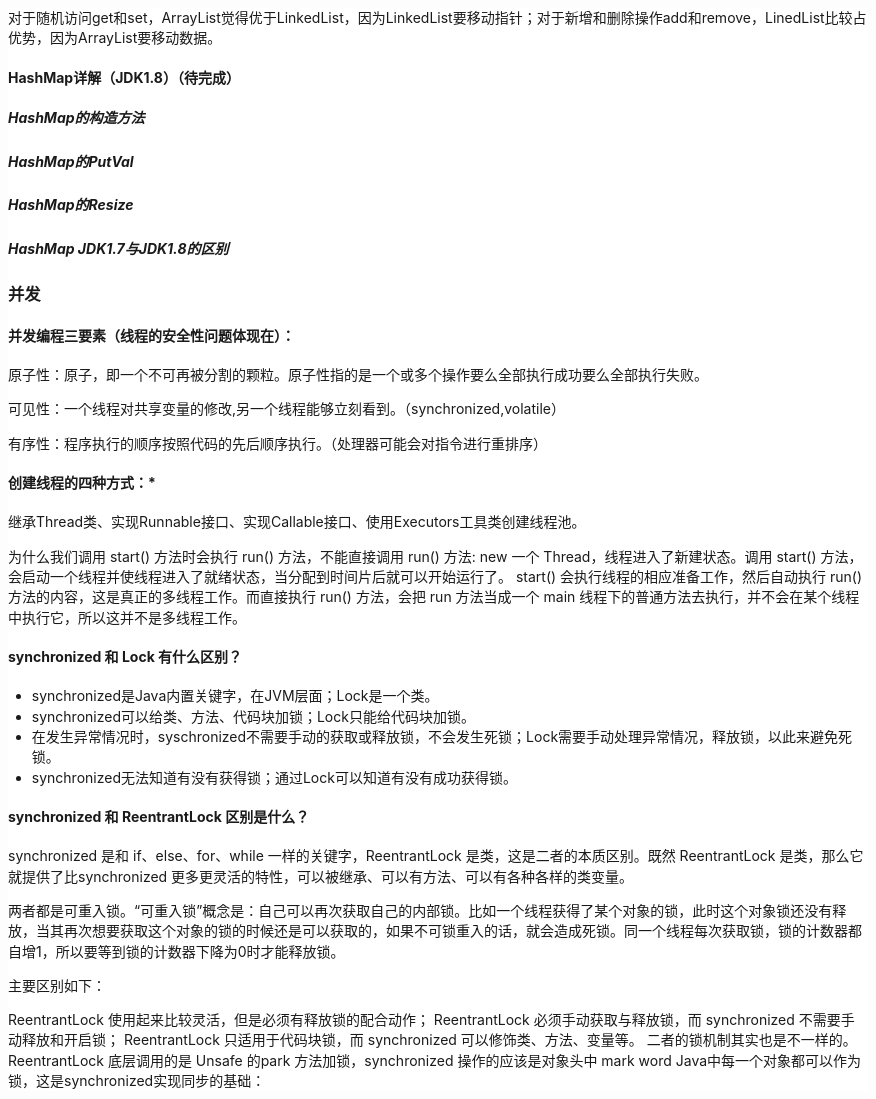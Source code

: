 对于随机访问get和set，ArrayList觉得优于LinkedList，因为LinkedList要移动指针；对于新增和删除操作add和remove，LinedList比较占优势，因为ArrayList要移动数据。 

#### HashMap详解（JDK1.8）（待完成）

##### HashMap的构造方法



##### HashMap的PutVal



##### HashMap的Resize



##### HashMap JDK1.7与JDK1.8的区别



### 并发

#### 并发编程三要素（线程的安全性问题体现在）：

原子性：原子，即一个不可再被分割的颗粒。原子性指的是一个或多个操作要么全部执行成功要么全部执行失败。

可见性：一个线程对共享变量的修改,另一个线程能够立刻看到。（synchronized,volatile）

有序性：程序执行的顺序按照代码的先后顺序执行。（处理器可能会对指令进行重排序）                                                     

#### 创建线程的四种方式：*

继承Thread类、实现Runnable接口、实现Callable接口、使用Executors工具类创建线程池。

为什么我们调用 start() 方法时会执行 run() 方法，不能直接调用 run() 方法:
new 一个 Thread，线程进入了新建状态。调用 start() 方法，会启动一个线程并使线程进入了就绪状态，当分配到时间片后就可以开始运行了。 start() 会执行线程的相应准备工作，然后自动执行 run() 方法的内容，这是真正的多线程工作。而直接执行 run() 方法，会把 run 方法当成一个 main 线程下的普通方法去执行，并不会在某个线程中执行它，所以这并不是多线程工作。

#### synchronized 和 Lock 有什么区别？

- synchronized是Java内置关键字，在JVM层面；Lock是一个类。
- synchronized可以给类、方法、代码块加锁；Lock只能给代码块加锁。
- 在发生异常情况时，syschronized不需要手动的获取或释放锁，不会发生死锁；Lock需要手动处理异常情况，释放锁，以此来避免死锁。
- synchronized无法知道有没有获得锁；通过Lock可以知道有没有成功获得锁。

#### synchronized 和 ReentrantLock 区别是什么？

synchronized 是和 if、else、for、while 一样的关键字，ReentrantLock 是类，这是二者的本质区别。既然 ReentrantLock 是类，那么它就提供了比synchronized 更多更灵活的特性，可以被继承、可以有方法、可以有各种各样的类变量。

两者都是可重入锁。“可重入锁”概念是：自己可以再次获取自己的内部锁。比如一个线程获得了某个对象的锁，此时这个对象锁还没有释放，当其再次想要获取这个对象的锁的时候还是可以获取的，如果不可锁重入的话，就会造成死锁。同一个线程每次获取锁，锁的计数器都自增1，所以要等到锁的计数器下降为0时才能释放锁。

主要区别如下：

ReentrantLock 使用起来比较灵活，但是必须有释放锁的配合动作；
ReentrantLock 必须手动获取与释放锁，而 synchronized 不需要手动释放和开启锁；
ReentrantLock 只适用于代码块锁，而 synchronized 可以修饰类、方法、变量等。
二者的锁机制其实也是不一样的。ReentrantLock 底层调用的是 Unsafe 的park 方法加锁，synchronized 操作的应该是对象头中 mark word
Java中每一个对象都可以作为锁，这是synchronized实现同步的基础：
